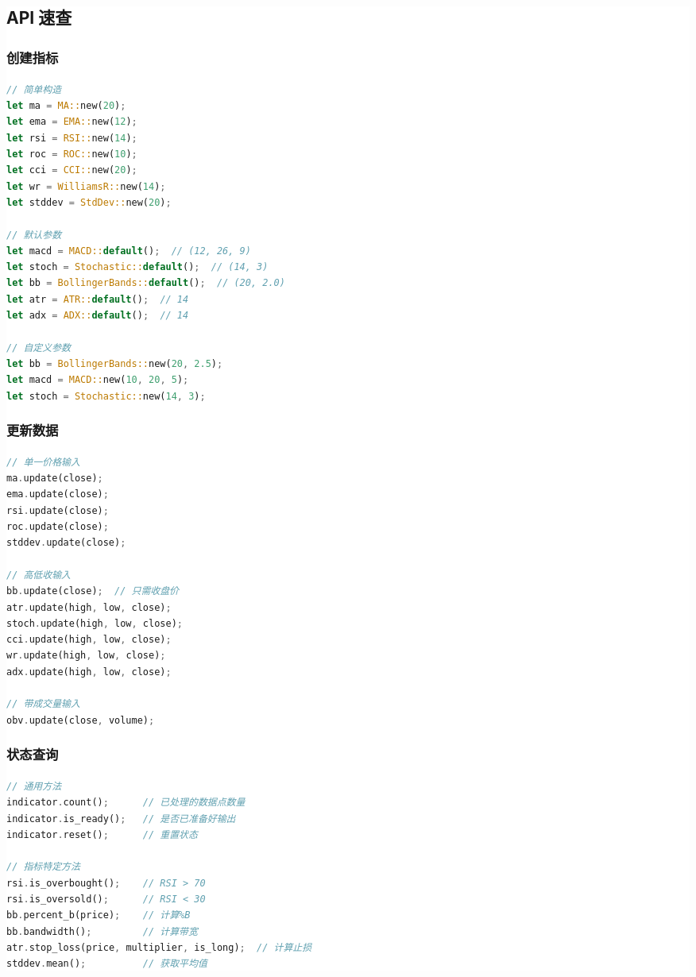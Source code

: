 ## API 速查

### 创建指标
```rust
// 简单构造
let ma = MA::new(20);
let ema = EMA::new(12);
let rsi = RSI::new(14);
let roc = ROC::new(10);
let cci = CCI::new(20);
let wr = WilliamsR::new(14);
let stddev = StdDev::new(20);

// 默认参数
let macd = MACD::default();  // (12, 26, 9)
let stoch = Stochastic::default();  // (14, 3)
let bb = BollingerBands::default();  // (20, 2.0)
let atr = ATR::default();  // 14
let adx = ADX::default();  // 14

// 自定义参数
let bb = BollingerBands::new(20, 2.5);
let macd = MACD::new(10, 20, 5);
let stoch = Stochastic::new(14, 3);
```

### 更新数据
```rust
// 单一价格输入
ma.update(close);
ema.update(close);
rsi.update(close);
roc.update(close);
stddev.update(close);

// 高低收输入
bb.update(close);  // 只需收盘价
atr.update(high, low, close);
stoch.update(high, low, close);
cci.update(high, low, close);
wr.update(high, low, close);
adx.update(high, low, close);

// 带成交量输入
obv.update(close, volume);
```

### 状态查询
```rust
// 通用方法
indicator.count();      // 已处理的数据点数量
indicator.is_ready();   // 是否已准备好输出
indicator.reset();      // 重置状态

// 指标特定方法
rsi.is_overbought();    // RSI > 70
rsi.is_oversold();      // RSI < 30
bb.percent_b(price);    // 计算%B
bb.bandwidth();         // 计算带宽
atr.stop_loss(price, multiplier, is_long);  // 计算止损
stddev.mean();          // 获取平均值
```
